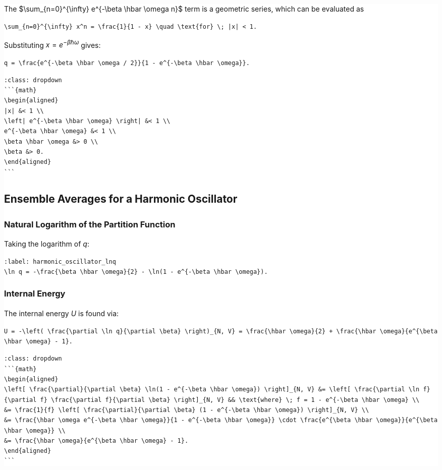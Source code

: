 The $\sum_{n=0}^{\infty} e^{-\beta \hbar \omega n}$ term is a geometric series, which can be evaluated as

```{math}
\sum_{n=0}^{\infty} x^n = \frac{1}{1 - x} \quad \text{for} \; |x| < 1.
```

Substituting $x = e^{-\beta \hbar \omega}$ gives:

```{math}
q = \frac{e^{-\beta \hbar \omega / 2}}{1 - e^{-\beta \hbar \omega}}.
```

````{admonition} Is $|x| < 1$?
:class: dropdown
```{math}
\begin{aligned}
|x| &< 1 \\
\left| e^{-\beta \hbar \omega} \right| &< 1 \\
e^{-\beta \hbar \omega} &< 1 \\
\beta \hbar \omega &> 0 \\
\beta &> 0.
\end{aligned}
```
````

## Ensemble Averages for a Harmonic Oscillator

### Natural Logarithm of the Partition Function

Taking the logarithm of $q$:

```{math}
:label: harmonic_oscillator_lnq
\ln q = -\frac{\beta \hbar \omega}{2} - \ln(1 - e^{-\beta \hbar \omega}).
```

### Internal Energy

The internal energy $U$ is found via:

```{math}
U = -\left( \frac{\partial \ln q}{\partial \beta} \right)_{N, V} = \frac{\hbar \omega}{2} + \frac{\hbar \omega}{e^{\beta \hbar \omega} - 1}.
```

````{admonition} Derivative of $\ln(1 - e^{-\beta \hbar \omega})$
:class: dropdown
```{math}
\begin{aligned}
\left[ \frac{\partial}{\partial \beta} \ln(1 - e^{-\beta \hbar \omega}) \right]_{N, V} &= \left[ \frac{\partial \ln f}{\partial f} \frac{\partial f}{\partial \beta} \right]_{N, V} && \text{where} \; f = 1 - e^{-\beta \hbar \omega} \\
&= \frac{1}{f} \left[ \frac{\partial}{\partial \beta} (1 - e^{-\beta \hbar \omega}) \right]_{N, V} \\
&= \frac{\hbar \omega e^{-\beta \hbar \omega}}{1 - e^{-\beta \hbar \omega}} \cdot \frac{e^{\beta \hbar \omega}}{e^{\beta \hbar \omega}} \\
&= \frac{\hbar \omega}{e^{\beta \hbar \omega} - 1}.
\end{aligned}
```
````
